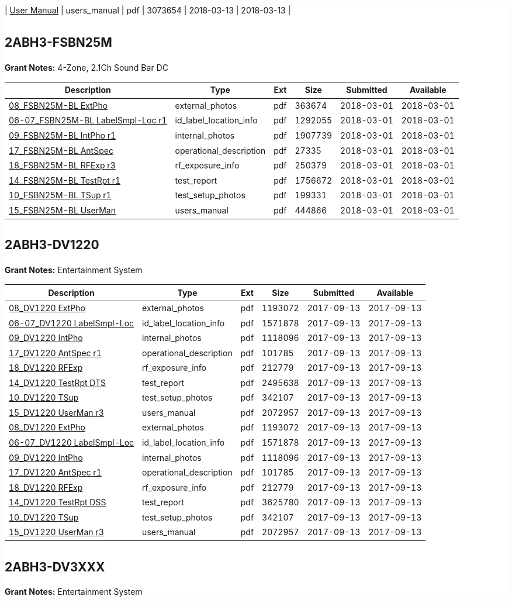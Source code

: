 | [User Manual](2ABH3-FOS07TA/1c8f6697ecab5624943128ee8359e0ca/3778714.pdf) | users_manual | pdf | 3073654 | 2018-03-13 | 2018-03-13 |
## 2ABH3-FSBN25M
**Grant Notes:** 4-Zone, 2.1Ch Sound Bar DC

| Description | Type | Ext | Size | Submitted | Available |
| ----------- | ---- | --- | ---- | --------- | --------- |
| [08_FSBN25M-BL ExtPho](2ABH3-FSBN25M/3d760b1b991bc2a96f03c23ecc62b14e/3765508.pdf) | external_photos | pdf | 363674 | 2018-03-01 | 2018-03-01 |
| [06-07_FSBN25M-BL LabelSmpl-Loc r1](2ABH3-FSBN25M/3d760b1b991bc2a96f03c23ecc62b14e/3765507.pdf) | id_label_location_info | pdf | 1292055 | 2018-03-01 | 2018-03-01 |
| [09_FSBN25M-BL IntPho r1](2ABH3-FSBN25M/3d760b1b991bc2a96f03c23ecc62b14e/3765509.pdf) | internal_photos | pdf | 1907739 | 2018-03-01 | 2018-03-01 |
| [17_FSBN25M-BL AntSpec](2ABH3-FSBN25M/3d760b1b991bc2a96f03c23ecc62b14e/3765517.pdf) | operational_description | pdf | 27335 | 2018-03-01 | 2018-03-01 |
| [18_FSBN25M-BL RFExp r3](2ABH3-FSBN25M/3d760b1b991bc2a96f03c23ecc62b14e/3765518.pdf) | rf_exposure_info | pdf | 250379 | 2018-03-01 | 2018-03-01 |
| [14_FSBN25M-BL TestRpt r1](2ABH3-FSBN25M/3d760b1b991bc2a96f03c23ecc62b14e/3765514.pdf) | test_report | pdf | 1756672 | 2018-03-01 | 2018-03-01 |
| [10_FSBN25M-BL TSup r1](2ABH3-FSBN25M/3d760b1b991bc2a96f03c23ecc62b14e/3765510.pdf) | test_setup_photos | pdf | 199331 | 2018-03-01 | 2018-03-01 |
| [15_FSBN25M-BL UserMan](2ABH3-FSBN25M/3d760b1b991bc2a96f03c23ecc62b14e/3765515.pdf) | users_manual | pdf | 444866 | 2018-03-01 | 2018-03-01 |
## 2ABH3-DV1220
**Grant Notes:** Entertainment System

| Description | Type | Ext | Size | Submitted | Available |
| ----------- | ---- | --- | ---- | --------- | --------- |
| [08_DV1220 ExtPho](2ABH3-DV1220/03d5d239467cd85cd5ecfb94574ddb31/3558200.pdf) | external_photos | pdf | 1193072 | 2017-09-13 | 2017-09-13 |
| [06-07_DV1220 LabelSmpl-Loc](2ABH3-DV1220/03d5d239467cd85cd5ecfb94574ddb31/3558198.pdf) | id_label_location_info | pdf | 1571878 | 2017-09-13 | 2017-09-13 |
| [09_DV1220 IntPho](2ABH3-DV1220/03d5d239467cd85cd5ecfb94574ddb31/3558202.pdf) | internal_photos | pdf | 1118096 | 2017-09-13 | 2017-09-13 |
| [17_DV1220 AntSpec r1](2ABH3-DV1220/03d5d239467cd85cd5ecfb94574ddb31/3558218.pdf) | operational_description | pdf | 101785 | 2017-09-13 | 2017-09-13 |
| [18_DV1220 RFExp](2ABH3-DV1220/03d5d239467cd85cd5ecfb94574ddb31/3558220.pdf) | rf_exposure_info | pdf | 212779 | 2017-09-13 | 2017-09-13 |
| [14_DV1220 TestRpt DTS](2ABH3-DV1220/03d5d239467cd85cd5ecfb94574ddb31/3558354.pdf) | test_report | pdf | 2495638 | 2017-09-13 | 2017-09-13 |
| [10_DV1220 TSup](2ABH3-DV1220/03d5d239467cd85cd5ecfb94574ddb31/3558204.pdf) | test_setup_photos | pdf | 342107 | 2017-09-13 | 2017-09-13 |
| [15_DV1220 UserMan r3](2ABH3-DV1220/03d5d239467cd85cd5ecfb94574ddb31/3558214.pdf) | users_manual | pdf | 2072957 | 2017-09-13 | 2017-09-13 |
| [08_DV1220 ExtPho](2ABH3-DV1220/c817c56af959a20da08b0a19bfa914bb/3558200.pdf) | external_photos | pdf | 1193072 | 2017-09-13 | 2017-09-13 |
| [06-07_DV1220 LabelSmpl-Loc](2ABH3-DV1220/c817c56af959a20da08b0a19bfa914bb/3558198.pdf) | id_label_location_info | pdf | 1571878 | 2017-09-13 | 2017-09-13 |
| [09_DV1220 IntPho](2ABH3-DV1220/c817c56af959a20da08b0a19bfa914bb/3558202.pdf) | internal_photos | pdf | 1118096 | 2017-09-13 | 2017-09-13 |
| [17_DV1220 AntSpec r1](2ABH3-DV1220/c817c56af959a20da08b0a19bfa914bb/3558218.pdf) | operational_description | pdf | 101785 | 2017-09-13 | 2017-09-13 |
| [18_DV1220 RFExp](2ABH3-DV1220/c817c56af959a20da08b0a19bfa914bb/3558220.pdf) | rf_exposure_info | pdf | 212779 | 2017-09-13 | 2017-09-13 |
| [14_DV1220 TestRpt DSS](2ABH3-DV1220/c817c56af959a20da08b0a19bfa914bb/3558212.pdf) | test_report | pdf | 3625780 | 2017-09-13 | 2017-09-13 |
| [10_DV1220 TSup](2ABH3-DV1220/c817c56af959a20da08b0a19bfa914bb/3558204.pdf) | test_setup_photos | pdf | 342107 | 2017-09-13 | 2017-09-13 |
| [15_DV1220 UserMan r3](2ABH3-DV1220/c817c56af959a20da08b0a19bfa914bb/3558214.pdf) | users_manual | pdf | 2072957 | 2017-09-13 | 2017-09-13 |
## 2ABH3-DV3XXX
**Grant Notes:** Entertainment System
